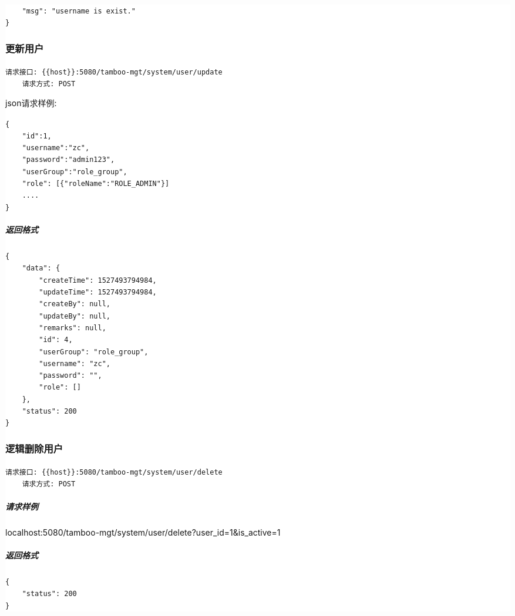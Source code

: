 ```
    "msg": "username is exist."
}
```

### 更新用户
	请求接口: {{host}}:5080/tamboo-mgt/system/user/update
	    请求方式: POST

json请求样例: 

```
{
    "id":1,
	"username":"zc",
	"password":"admin123",
	"userGroup":"role_group",
	"role": [{"roleName":"ROLE_ADMIN"}]
	....
}
```

##### 返回格式
```
{
    "data": {
        "createTime": 1527493794984,
        "updateTime": 1527493794984,
        "createBy": null,
        "updateBy": null,
        "remarks": null,
        "id": 4,
        "userGroup": "role_group",
        "username": "zc",
        "password": "",
        "role": []
    },
    "status": 200
}
```


### 逻辑删除用户
	请求接口: {{host}}:5080/tamboo-mgt/system/user/delete
	    请求方式: POST

##### 请求样例
localhost:5080/tamboo-mgt/system/user/delete?user_id=1&is_active=1
##### 返回格式
```
{
    "status": 200
}
```

